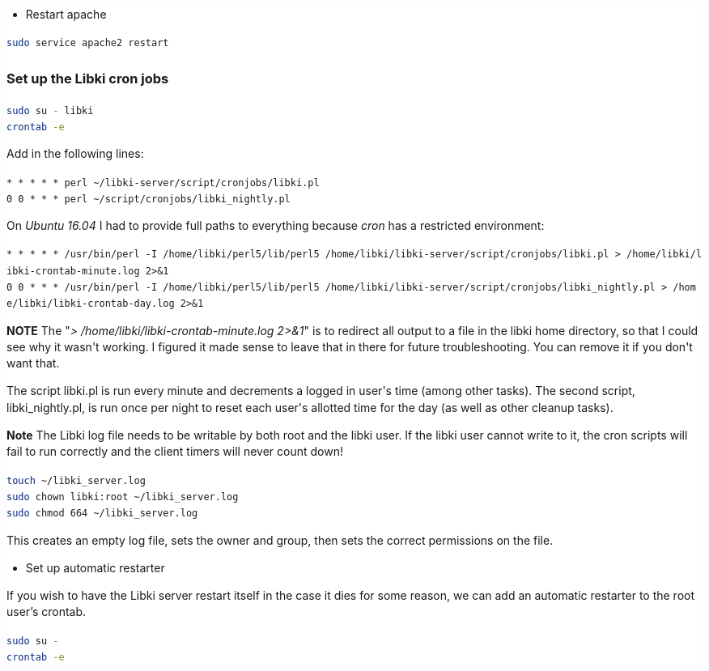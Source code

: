 * Restart apache

```bash
sudo service apache2 restart
```

### Set up the Libki cron jobs

```bash
sudo su - libki
crontab -e
```

Add in the following lines:

```
* * * * * perl ~/libki-server/script/cronjobs/libki.pl
0 0 * * * perl ~/script/cronjobs/libki_nightly.pl
```
On _Ubuntu 16.04_ I had to provide full paths to everything because _cron_ has a restricted environment:

```
* * * * * /usr/bin/perl -I /home/libki/perl5/lib/perl5 /home/libki/libki-server/script/cronjobs/libki.pl > /home/libki/libki-crontab-minute.log 2>&1
0 0 * * * /usr/bin/perl -I /home/libki/perl5/lib/perl5 /home/libki/libki-server/script/cronjobs/libki_nightly.pl > /home/libki/libki-crontab-day.log 2>&1
```

**NOTE** The "_> /home/libki/libki-crontab-minute.log 2>&1_" is to redirect all output to a file in the libki home directory, so that I could see why it wasn't working.
I figured it made sense to leave that in there for future troubleshooting.
You can remove it if you don't want that.

The script libki.pl is run every minute and decrements a logged in user's time (among other tasks).
The second script, libki_nightly.pl, is run once per night to reset each user's allotted time for the day (as well as other cleanup tasks).

**Note** The Libki log file needs to be writable by both root and the libki user.
If the libki user cannot write to it, the cron scripts will fail to run correctly and the client timers will never count down!

```bash
touch ~/libki_server.log
sudo chown libki:root ~/libki_server.log
sudo chmod 664 ~/libki_server.log
```

This creates an empty log file, sets the owner and group, then sets the correct permissions on the file.

* Set up automatic restarter

If you wish to have the Libki server restart itself in the case it dies for some reason, we can add an automatic restarter to the root user’s crontab.

```bash
sudo su -
crontab -e
```
